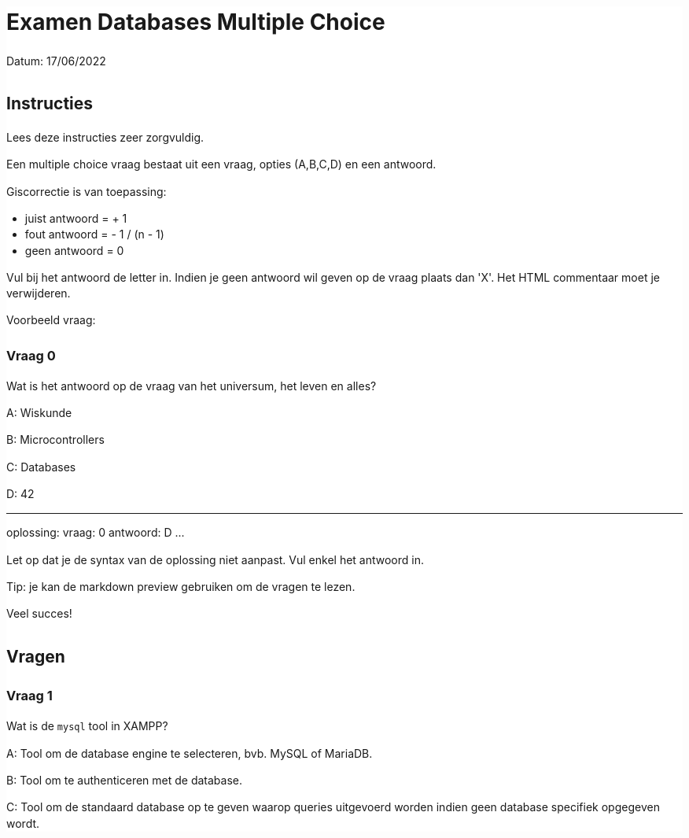 # Examen Databases Multiple Choice

Datum: 17/06/2022

## Instructies

Lees deze instructies zeer zorgvuldig.

Een multiple choice vraag bestaat uit een vraag, opties (A,B,C,D) en een antwoord.

Giscorrectie is van toepassing:

* juist antwoord = + 1  
* fout antwoord = - 1 / (n - 1)
* geen antwoord = 0

Vul bij het antwoord de letter in. Indien je geen antwoord wil geven op de vraag plaats dan 'X'. Het HTML commentaar moet je verwijderen. 

Voorbeeld vraag:

### Vraag 0

Wat is het antwoord op de vraag van het universum, het leven en alles?

A: Wiskunde

B: Microcontrollers

C: Databases

D: 42

---
oplossing:
    vraag: 0
    antwoord: D
...

Let op dat je de syntax van de oplossing niet aanpast. Vul enkel het antwoord in.

Tip: je kan de markdown preview gebruiken om de vragen te lezen.

Veel succes!

## Vragen

### Vraag 1

Wat is de `mysql` tool in XAMPP?

A: Tool om de database engine te selecteren, bvb. MySQL of MariaDB.

B: Tool om te authenticeren met de database.

C: Tool om de standaard database op te geven waarop queries uitgevoerd worden indien geen database specifiek opgegeven wordt.
